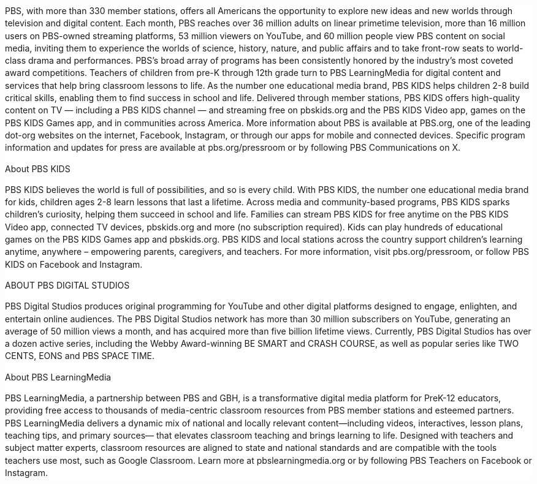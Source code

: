 PBS, with more than 330 member stations, offers all Americans the opportunity to explore new ideas and new worlds through television and digital content. Each month, PBS reaches over 36 million adults on linear primetime television, more than 16 million users on PBS-owned streaming platforms, 53 million viewers on YouTube, and 60 million people view PBS content on social media, inviting them to experience the worlds of science, history, nature, and public affairs and to take front-row seats to world-class drama and performances. PBS’s broad array of programs has been consistently honored by the industry’s most coveted award competitions. Teachers of children from pre-K through 12th grade turn to PBS LearningMedia for digital content and services that help bring classroom lessons to life. As the number one educational media brand, PBS KIDS helps children 2-8 build critical skills, enabling them to find success in school and life. Delivered through member stations, PBS KIDS offers high-quality content on TV — including a PBS KIDS channel — and streaming free on pbskids.org and the PBS KIDS Video app, games on the PBS KIDS Games app, and in communities across America. More information about PBS is available at PBS.org, one of the leading dot-org websites on the internet, Facebook, Instagram, or through our apps for mobile and connected devices. Specific program information and updates for press are available at pbs.org/pressroom or by following PBS Communications on X.

About PBS KIDS

PBS KIDS believes the world is full of possibilities, and so is every child. With PBS KIDS, the number one educational media brand for kids, children ages 2-8 learn lessons that last a lifetime. Across media and community-based programs, PBS KIDS sparks children’s curiosity, helping them succeed in school and life. Families can stream PBS KIDS for free anytime on the PBS KIDS Video app, connected TV devices, pbskids.org and more (no subscription required). Kids can play hundreds of educational games on the PBS KIDS Games app and pbskids.org. PBS KIDS and local stations across the country support children’s learning anytime, anywhere – empowering parents, caregivers, and teachers. For more information, visit pbs.org/pressroom, or follow PBS KIDS on Facebook and Instagram.
 
ABOUT PBS DIGITAL STUDIOS

PBS Digital Studios produces original programming for YouTube and other digital platforms designed to engage, enlighten, and entertain online audiences. The PBS Digital Studios network has more than 30 million subscribers on YouTube, generating an average of 50 million views a month, and has acquired more than five billion lifetime views. Currently, PBS Digital Studios has over a dozen active series, including the Webby Award-winning BE SMART and CRASH COURSE, as well as popular series like TWO CENTS, EONS and PBS SPACE TIME. 

About PBS LearningMedia

PBS LearningMedia, a partnership between PBS and GBH, is a transformative digital media platform for PreK-12 educators, providing free access to thousands of media-centric classroom resources from PBS member stations and esteemed partners. PBS LearningMedia delivers a dynamic mix of national and locally relevant content—including videos, interactives, lesson plans, teaching tips, and primary sources— that elevates classroom teaching and brings learning to life. Designed with teachers and subject matter experts, classroom resources are aligned to state and national standards and are compatible with the tools teachers use most, such as Google Classroom. Learn more at pbslearningmedia.org  or by following PBS Teachers on  Facebook  or Instagram. 